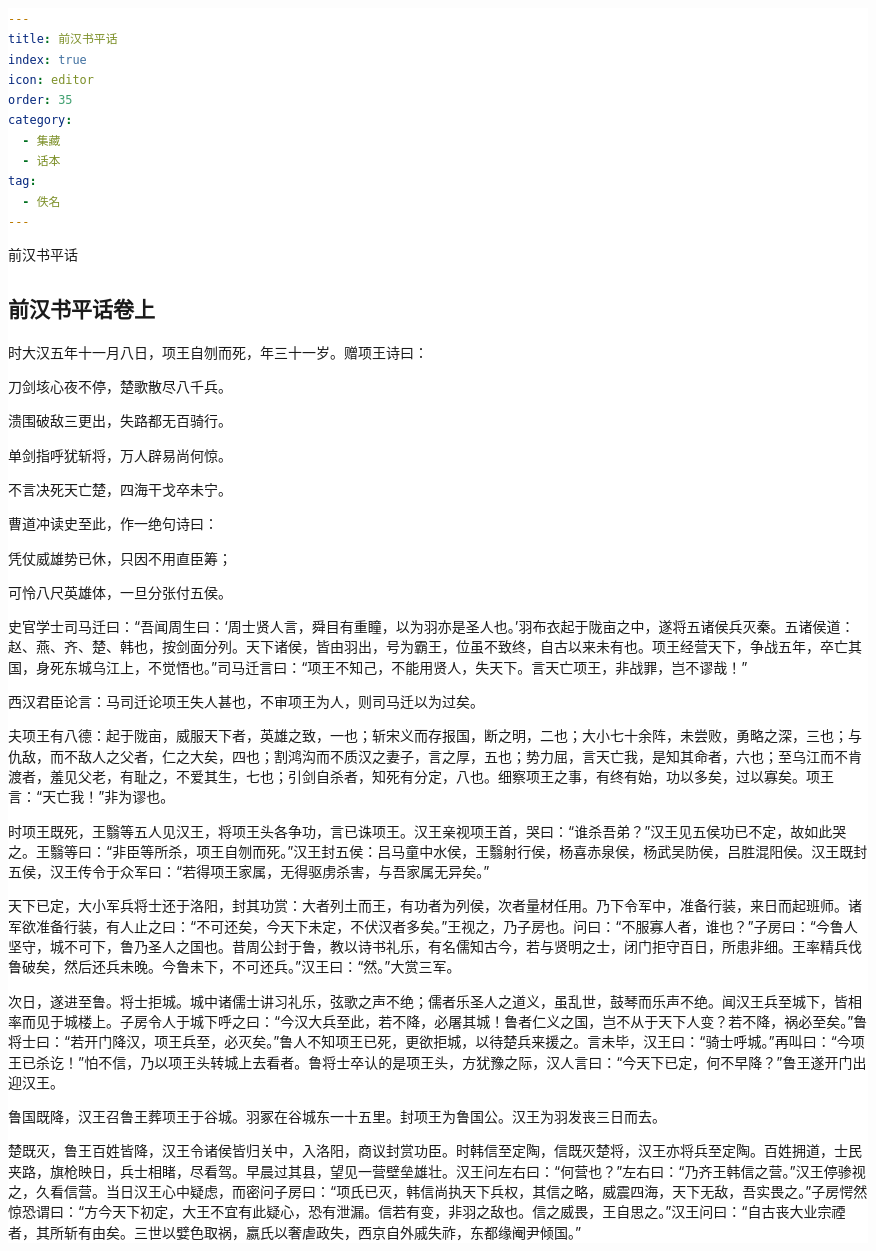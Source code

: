```yaml
---
title: 前汉书平话
index: true
icon: editor
order: 35
category:
  - 集藏
  - 话本
tag:
  - 佚名
---
```


前汉书平话  

## 前汉书平话卷上

时大汉五年十一月八日，项王自刎而死，年三十一岁。赠项王诗曰：  

刀剑垓心夜不停，楚歌散尽八千兵。  

溃围破敌三更出，失路都无百骑行。  

单剑指呼犹斩将，万人辟易尚何惊。  

不言决死天亡楚，四海干戈卒未宁。  

曹道冲读史至此，作一绝句诗曰：  

凭仗威雄势已休，只因不用直臣筹；  

可怜八尺英雄体，一旦分张付五侯。  

史官学士司马迁曰：“吾闻周生曰：‘周士贤人言，舜目有重瞳，以为羽亦是圣人也。’羽布衣起于陇亩之中，遂将五诸侯兵灭秦。五诸侯道：赵、燕、齐、楚、韩也，按剑面分列。天下诸侯，皆由羽出，号为霸王，位虽不致终，自古以来未有也。项王经营天下，争战五年，卒亡其国，身死东城乌江上，不觉悟也。”司马迁言曰：“项王不知己，不能用贤人，失天下。言天亡项王，非战罪，岂不谬哉！”  

西汉君臣论言：马司迁论项王失人甚也，不审项王为人，则司马迁以为过矣。  

夫项王有八德：起于陇亩，威服天下者，英雄之致，一也；斩宋义而存报国，断之明，二也；大小七十余阵，未尝败，勇略之深，三也；与仇敌，而不敌人之父者，仁之大矣，四也；割鸿沟而不质汉之妻子，言之厚，五也；势力屈，言天亡我，是知其命者，六也；至乌江而不肯渡者，羞见父老，有耻之，不爱其生，七也；引剑自杀者，知死有分定，八也。细察项王之事，有终有始，功以多矣，过以寡矣。项王言：“天亡我！”非为谬也。  

时项王既死，王翳等五人见汉王，将项王头各争功，言已诛项王。汉王亲视项王首，哭曰：“谁杀吾弟？”汉王见五侯功已不定，故如此哭之。王翳等曰：“非臣等所杀，项王自刎而死。”汉王封五侯：吕马童中水侯，王翳射行侯，杨喜赤泉侯，杨武吴防侯，吕胜混阳侯。汉王既封五侯，汉王传令于众军曰：“若得项王家属，无得驱虏杀害，与吾家属无异矣。”  

天下已定，大小军兵将士还于洛阳，封其功赏：大者列土而王，有功者为列侯，次者量材任用。乃下令军中，准备行装，来日而起班师。诸军欲准备行装，有人止之曰：“不可还矣，今天下未定，不伏汉者多矣。”王视之，乃子房也。问曰：“不服寡人者，谁也？”子房曰：“今鲁人坚守，城不可下，鲁乃圣人之国也。昔周公封于鲁，教以诗书礼乐，有名儒知古今，若与贤明之士，闭门拒守百日，所患非细。王率精兵伐鲁破矣，然后还兵未晚。今鲁未下，不可还兵。”汉王曰：“然。”大赏三军。  

次日，遂进至鲁。将士拒城。城中诸儒士讲习礼乐，弦歌之声不绝；儒者乐圣人之道义，虽乱世，鼓琴而乐声不绝。闻汉王兵至城下，皆相率而见于城楼上。子房令人于城下呼之曰：“今汉大兵至此，若不降，必屠其城！鲁者仁义之国，岂不从于天下人变？若不降，祸必至矣。”鲁将士曰：“若开门降汉，项王兵至，必灭矣。”鲁人不知项王已死，更欲拒城，以待楚兵来援之。言未毕，汉王曰：“骑士呼城。”再叫曰：“今项王已杀讫！”怕不信，乃以项王头转城上去看者。鲁将士卒认的是项王头，方犹豫之际，汉人言曰：“今天下已定，何不早降？”鲁王遂开门出迎汉王。  

鲁国既降，汉王召鲁王葬项王于谷城。羽冢在谷城东一十五里。封项王为鲁国公。汉王为羽发丧三日而去。  

楚既灭，鲁王百姓皆降，汉王令诸侯皆归关中，入洛阳，商议封赏功臣。时韩信至定陶，信既灭楚将，汉王亦将兵至定陶。百姓拥道，士民夹路，旗枪映日，兵士相睹，尽看驾。早晨过其县，望见一营壁垒雄壮。汉王问左右曰：“何营也？”左右曰：“乃齐王韩信之营。”汉王停骖视之，久看信营。当日汉王心中疑虑，而密问子房曰：“项氏已灭，韩信尚执天下兵权，其信之略，威震四海，天下无敌，吾实畏之。”子房愕然惊恐谓曰：“方今天下初定，大王不宜有此疑心，恐有泄漏。信若有变，非羽之敌也。信之威畏，王自思之。”汉王问曰：“自古丧大业宗禋者，其所斩有由矣。三世以嬖色取祸，嬴氏以奢虐政失，西京自外戚失祚，东都缘阉尹倾国。”  
